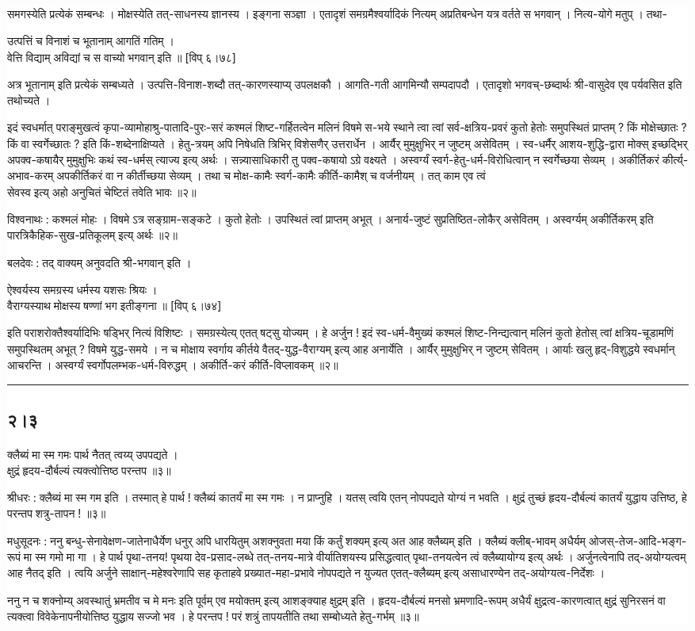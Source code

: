 समगस्येति प्रत्येकं सम्बन्धः । मोक्षस्येति तत्-साधनस्य ज्ञानस्य । इङ्गना सञ्ज्ञा । एतादृशं समग्रमैश्वर्यादिकं नित्यम् अप्रतिबन्धेन यत्र वर्तते स भगवान् । नित्य-योगे मतुप् । तथा-  
    
उत्पत्तिं च विनाशं च भूतानाम् आगतिं गतिम् ।  
वेत्ति विद्याम् अविद्यां च स वाच्यो भगवान् इति ॥ [विप् ६।७८]  
    
अत्र भूतानाम् इति प्रत्येकं सम्बध्यते । उत्पत्ति-विनाश-शब्दौ तत्-कारणस्याप्य् उपलक्षकौ । आगति-गती आगमिन्यौ सम्पदापदौ । एतादृशो भगवच्-छब्दार्थः श्री-वासुदेव एव पर्यवसित इति तथोच्यते ।   
    
इदं स्वधर्मात् पराङ्मुखत्वं कृपा-व्यामोहाश्रु-पातादि-पुरः-सरं कश्मलं शिष्ट-गर्हितत्वेन मलिनं विषमे स-भये स्थाने त्वा त्वां सर्व-क्षत्रिय-प्रवरं कुतो हेतोः समुपस्थितं प्राप्तम् ? किं मोक्षेच्छातः ? किं वा स्वर्गेच्छातः ? इति किं-शब्देनाक्षिप्यते । हेतु-त्रयम् अपि निषेधति त्रिभिर् विशेसणैर् उत्तरार्धेन । आर्यैर् मुमुक्षुभिर् न जुष्टम् असेवितम् । स्व-धर्मैर् आशय-शुद्धि-द्वारा मोक्स् इच्छद्भिर् अपक्व-कषायैर् मुमुक्षुभिः कथं स्व-धर्मस् त्याज्य इत्य् अर्थः । सन्न्यासाधिकारी तु पक्व-कषायो ऽग्रे वक्ष्यते । अस्वर्ग्यं स्वर्ग-हेतु-धर्म-विरोधित्वान् न स्वर्गेच्छया सेव्यम् । अकीर्तिकरं कीर्त्य्-अभाव-करम् अपकीर्तिकरं वा न कीर्तीच्छया सेव्यम् । तथा च मोक्ष-कामैः स्वर्ग-कामैः कीर्ति-कामैश् च वर्जनीयम् । तत् काम एव त्वं  
सेवस्व इत्य् अहो अनुचितं चेष्टितं तवेति भावः ॥२॥  
    
विश्वनाथः : कश्मलं मोहः । विषमे ऽत्र सङ्ग्राम-सङ्कटे । कुतो हेतोः । उपस्थितं त्वां प्राप्तम् अभूत् । अनार्य-जुष्टं सुप्रतिष्ठित-लोकैर् असेवितम् । अस्वर्ग्यम् अकीर्तिकरम् इति पारत्रिकैहिक-सुख-प्रतिकूलम् इत्य् अर्थः ॥२॥  
    
बलदेवः : तद् वाक्यम् अनुवदति श्री-भगवान् इति ।   
    
ऐश्वर्यस्य समग्रस्य धर्मस्य यशसः श्रियः ।  
वैराग्यस्याथ मोक्षस्य षण्णां भग इतीङ्गना ॥ [विप् ६।७४]  
    
इति पराशरोक्तैश्वर्यादिभिः षड्भिर् नित्यं विशिष्टः । समग्रस्येत्य् एतत् षट्सु योज्यम् । हे अर्जुन ! इदं स्व-धर्म-वैमुख्यं कश्मलं शिष्ट-निन्द्यत्वान् मलिनं कुतो हेतोस् त्वां क्षत्रिय-चूडामणिं समुपस्थितम् अभूत् ? विषमे युद्ध-समये । न च मोक्षाय स्वर्गाय कीर्तये वैतद्-युद्ध-वैराग्यम् इत्य् आह अनार्येति । आर्यैर् मुमुक्षुभिर् न जुष्टम् सेवितम् । आर्याः खलु हृद्-विशुद्धये स्वधर्मान् आचरन्ति । अस्वर्ग्यं स्वर्गोपलम्भक-धर्म-विरुद्धम् । अकीर्ति-करं कीर्ति-विप्लावकम् ॥२॥  
    
__________________________________________________________  
    
## २।३  
    
क्लैब्यं मा स्म गमः पार्थ नैतत् त्वय्य् उपपद्यते ।  
क्षुद्रं हृदय-दौर्बल्यं त्यक्त्वोत्तिष्ठ परन्तप ॥३॥  
    
श्रीधरः : क्लैब्यं मा स्म गम इति । तस्मात् हे पार्थ ! क्लैब्यं कातर्यं मा स्म गमः । न प्राप्नुहि । यतस् त्वयि एतन् नोपपद्यते योग्यं न भवति । क्षुद्रं तुच्छं हृदय-दौर्बल्यं कातर्यं युद्धाय उत्तिष्ठ, हे परन्तप शत्रु-तापन ! ॥३॥  
    
मधुसूदनः : ननु बन्धु-सेनावेक्षण-जातेनाधैर्येण धनुर् अपि धारयितुम् अशक्नुवता मया किं कर्तुं शक्यम् इत्य् अत आह क्लैब्यम् इति । क्लैब्यं क्लीब्-भावम् अधैर्यम् ओजस्-तेज-आदि-भङ्ग-रूपं मा स्म गमो मा गा । हे पार्थ पृथा-तनय! पृथया देव-प्रसाद-लब्धे तत्-तनय-मात्रे वीर्यातिशयस्य प्रसिद्धत्वात् पृथा-तनयत्वेन त्वं क्लैब्यायोग्य इत्य् अर्थः । अर्जुनत्वेनापि तद्-अयोग्यत्वम् आह नैतद् इति । त्वयि अर्जुने साक्षान्-महेश्वरेणापि सह कृताहवे प्रख्यात-महा-प्रभावे नोपपद्यते न युज्यत एतत्-क्लैब्यम् इत्य् असाधारण्येन तद्-अयोग्यत्व-निर्देशः ।  
    
ननु न च शक्नोम्य् अवस्थातुं भ्रमतीव च मे मनः इति पूर्वम् एव मयोक्तम् इत्य् आशङ्क्याह क्षुद्रम् इति । हृदय-दौर्बल्यं मनसो भ्रमणादि-रूपम् अधैर्यं क्षुद्रत्व-कारणत्वात् क्षुद्रं सुनिरसनं वा त्यक्त्वा विवेकेनापनीयोत्तिष्ठ युद्धाय सज्जो भव । हे परन्तप ! परं शत्रुं तापयतीति तथा सम्बोध्यते हेतु-गर्भम् ॥३॥  
    